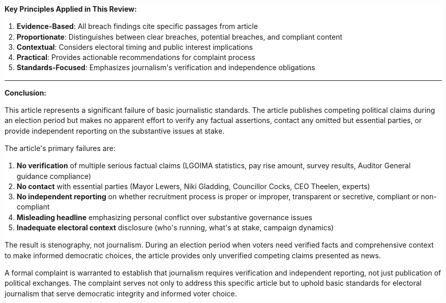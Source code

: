 **Key Principles Applied in This Review:**

1. **Evidence-Based**: All breach findings cite specific passages from article
2. **Proportionate**: Distinguishes between clear breaches, potential breaches, and compliant content
3. **Contextual**: Considers electoral timing and public interest implications
4. **Practical**: Provides actionable recommendations for complaint process
5. **Standards-Focused**: Emphasizes journalism's verification and independence obligations

---

**Conclusion:**

This article represents a significant failure of basic journalistic standards. The article publishes competing political claims during an election period but makes no apparent effort to verify any factual assertions, contact any omitted but essential parties, or provide independent reporting on the substantive issues at stake.

The article's primary failures are:
1. **No verification** of multiple serious factual claims (LGOIMA statistics, pay rise amount, survey results, Auditor General guidance compliance)
2. **No contact** with essential parties (Mayor Lewers, Niki Gladding, Councillor Cocks, CEO Theelen, experts)
3. **No independent reporting** on whether recruitment process is proper or improper, transparent or secretive, compliant or non-compliant
4. **Misleading headline** emphasizing personal conflict over substantive governance issues
5. **Inadequate electoral context** disclosure (who's running, what's at stake, campaign dynamics)

The result is stenography, not journalism. During an election period when voters need verified facts and comprehensive context to make informed democratic choices, the article provides only unverified competing claims presented as news.

A formal complaint is warranted to establish that journalism requires verification and independent reporting, not just publication of political exchanges. The complaint serves not only to address this specific article but to uphold basic standards for electoral journalism that serve democratic integrity and informed voter choice.

